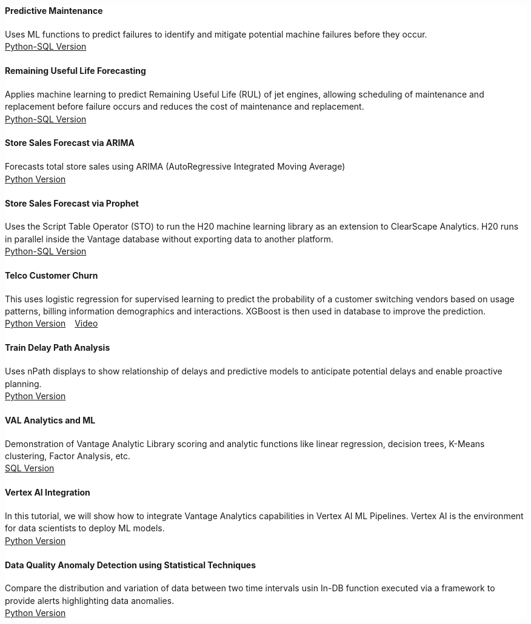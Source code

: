 #### Predictive Maintenance
Uses ML functions to predict failures to identify and mitigate potential machine failures before they occur.<br>
[Python-SQL Version](./UseCases/Predictive_Maintenance/Predictive_Maintenance_Python.ipynb)

#### Remaining Useful Life Forecasting
Applies machine learning to predict Remaining Useful Life (RUL) of jet engines, allowing scheduling of maintenance and replacement before failure occurs and reduces the cost of maintenance and replacement.<br>
[Python-SQL Version](./UseCases/Remaining_Useful_Life_Forecasting/Remaining_Useful_Life_Forecasting_PY_SQL.ipynb)

#### Store Sales Forecast via ARIMA
Forecasts total store sales using ARIMA (AutoRegressive Integrated Moving Average)<br>
[Python Version](./UseCases/Store_Sales_Forecasting_ARIMA/Store_Sales_Forecasting_ARIMA_Python.ipynb)

#### Store Sales Forecast via Prophet
Uses the Script Table Operator (STO) to run the H20 machine learning library as an extension to ClearScape Analytics.  H20 runs in parallel inside the Vantage database without exporting data to another platform.<br>
[Python-SQL Version](./UseCases/Store_Sales_Forecasting_Prophet_STO/Store_Sales_Forecasting_Prophet_STO_PY_SQL.ipynb)

#### Telco Customer Churn
This uses logistic regression for supervised learning to predict the probability of a customer switching vendors based on usage patterns, billing information demographics and interactions. XGBoost is then used in database to improve the prediction.<br>
[Python Version](./UseCases/Telco_Customer_Churn/Telco_Customer_Churn_Python.ipynb) &ensp; [Video](https://storage.googleapis.com/clearscape_analytics_videos/ClearScape%20Analytics%20Experience%20-%20Telco%20Customer%20Churn%20Use%20Case%20Demo%20-%20External%20-%20SP004520.MP4)

#### Train Delay Path Analysis
Uses nPath displays to show relationship of delays and predictive models to anticipate potential delays and enable proactive planning.<br>
[Python Version](./UseCases/Train_Delay/Train_Delay_Python.ipynb)

#### VAL Analytics and ML
Demonstration of Vantage Analytic Library scoring and analytic functions like linear regression, decision trees, K-Means clustering, Factor Analysis, etc.<br>
[SQL Version](./UseCases/Vantage_Analytics_Library/VAL_Analytics_and_ML_SQL.ipynb)

#### Vertex AI Integration
 In this tutorial, we will show how to integrate Vantage Analytics capabilities  in Vertex AI ML Pipelines. Vertex AI is the environment for data scientists to deploy ML models.<br>
[Python Version](./UseCases/Vertex_AI_Integration/Vertex_AI_Integration_Python.ipynb)

#### Data Quality Anomaly Detection using Statistical Techniques
Compare the distribution and variation of data between two time intervals usin In-DB function executed via a framework to provide alerts highlighting data anomalies.<br>
[Python Version](./UseCases/Data_Quality_Anomaly_Detection/Data_Quality_Anomaly_Detection_Python.ipynb)
